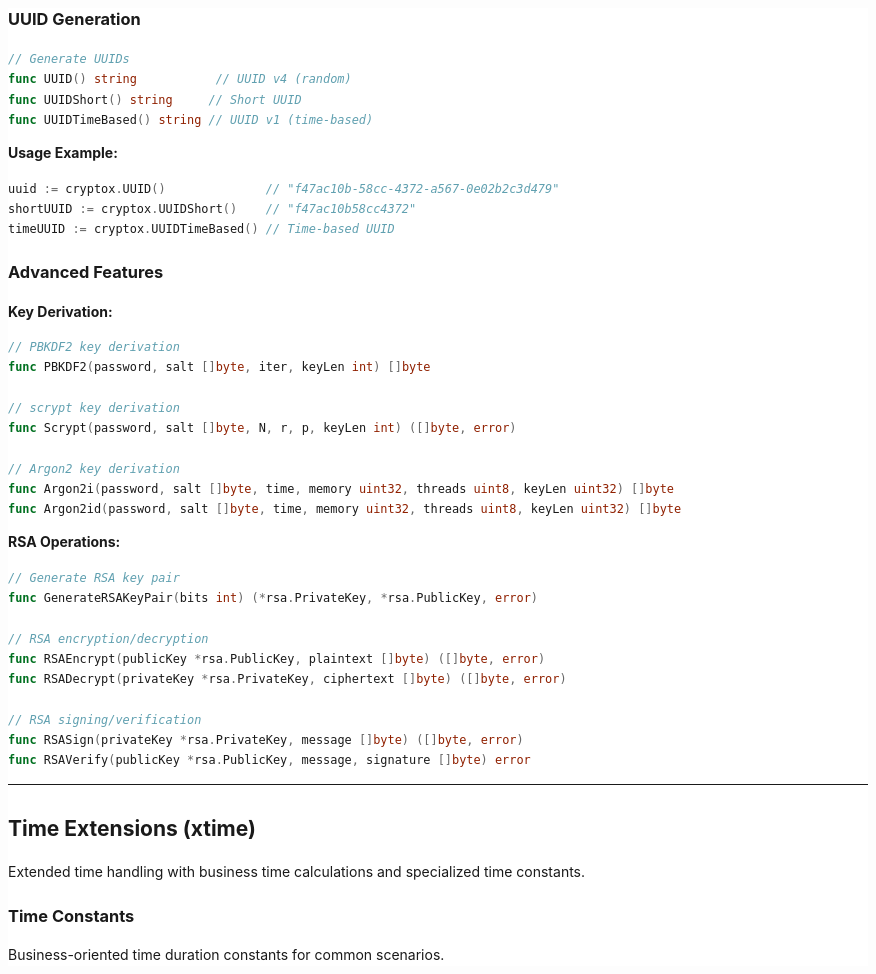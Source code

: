 ### UUID Generation

```go
// Generate UUIDs
func UUID() string           // UUID v4 (random)
func UUIDShort() string     // Short UUID
func UUIDTimeBased() string // UUID v1 (time-based)
```

**Usage Example:**
```go
uuid := cryptox.UUID()              // "f47ac10b-58cc-4372-a567-0e02b2c3d479"
shortUUID := cryptox.UUIDShort()    // "f47ac10b58cc4372"
timeUUID := cryptox.UUIDTimeBased() // Time-based UUID
```

### Advanced Features

**Key Derivation:**
```go
// PBKDF2 key derivation
func PBKDF2(password, salt []byte, iter, keyLen int) []byte

// scrypt key derivation  
func Scrypt(password, salt []byte, N, r, p, keyLen int) ([]byte, error)

// Argon2 key derivation
func Argon2i(password, salt []byte, time, memory uint32, threads uint8, keyLen uint32) []byte
func Argon2id(password, salt []byte, time, memory uint32, threads uint8, keyLen uint32) []byte
```

**RSA Operations:**
```go
// Generate RSA key pair
func GenerateRSAKeyPair(bits int) (*rsa.PrivateKey, *rsa.PublicKey, error)

// RSA encryption/decryption
func RSAEncrypt(publicKey *rsa.PublicKey, plaintext []byte) ([]byte, error)
func RSADecrypt(privateKey *rsa.PrivateKey, ciphertext []byte) ([]byte, error)

// RSA signing/verification
func RSASign(privateKey *rsa.PrivateKey, message []byte) ([]byte, error)
func RSAVerify(publicKey *rsa.PublicKey, message, signature []byte) error
```

---

## Time Extensions (xtime)

Extended time handling with business time calculations and specialized time constants.

### Time Constants

Business-oriented time duration constants for common scenarios.
